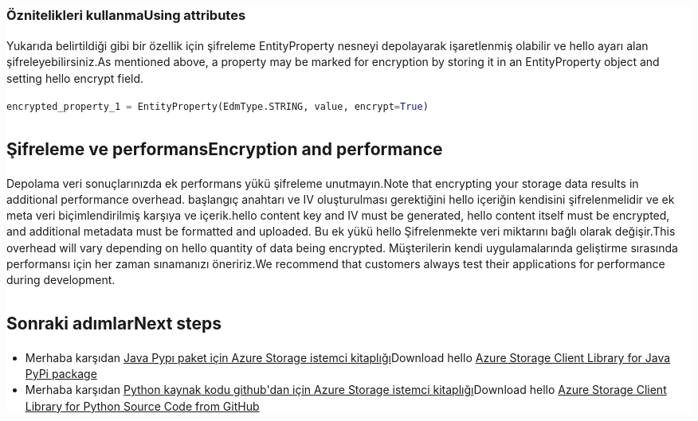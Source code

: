 ### <a name="using-attributes"></a><span data-ttu-id="4da68-240">Öznitelikleri kullanma</span><span class="sxs-lookup"><span data-stu-id="4da68-240">Using attributes</span></span>
<span data-ttu-id="4da68-241">Yukarıda belirtildiği gibi bir özellik için şifreleme EntityProperty nesneyi depolayarak işaretlenmiş olabilir ve hello ayarı alan şifreleyebilirsiniz.</span><span class="sxs-lookup"><span data-stu-id="4da68-241">As mentioned above, a property may be marked for encryption by storing it in an EntityProperty object and setting hello encrypt field.</span></span>

```python
encrypted_property_1 = EntityProperty(EdmType.STRING, value, encrypt=True)
```

## <a name="encryption-and-performance"></a><span data-ttu-id="4da68-242">Şifreleme ve performans</span><span class="sxs-lookup"><span data-stu-id="4da68-242">Encryption and performance</span></span>
<span data-ttu-id="4da68-243">Depolama veri sonuçlarınızda ek performans yükü şifreleme unutmayın.</span><span class="sxs-lookup"><span data-stu-id="4da68-243">Note that encrypting your storage data results in additional performance overhead.</span></span> <span data-ttu-id="4da68-244">başlangıç anahtarı ve IV oluşturulması gerektiğini hello içeriğin kendisini şifrelenmelidir ve ek meta veri biçimlendirilmiş karşıya ve içerik.</span><span class="sxs-lookup"><span data-stu-id="4da68-244">hello content key and IV must be generated, hello content itself must be encrypted, and additional metadata must be formatted and uploaded.</span></span> <span data-ttu-id="4da68-245">Bu ek yükü hello Şifrelenmekte veri miktarını bağlı olarak değişir.</span><span class="sxs-lookup"><span data-stu-id="4da68-245">This overhead will vary depending on hello quantity of data being encrypted.</span></span> <span data-ttu-id="4da68-246">Müşterilerin kendi uygulamalarında geliştirme sırasında performansı için her zaman sınamanızı öneririz.</span><span class="sxs-lookup"><span data-stu-id="4da68-246">We recommend that customers always test their applications for performance during development.</span></span>

## <a name="next-steps"></a><span data-ttu-id="4da68-247">Sonraki adımlar</span><span class="sxs-lookup"><span data-stu-id="4da68-247">Next steps</span></span>
* <span data-ttu-id="4da68-248">Merhaba karşıdan [Java Pypı paket için Azure Storage istemci kitaplığı](https://pypi.python.org/pypi/azure-storage)</span><span class="sxs-lookup"><span data-stu-id="4da68-248">Download hello [Azure Storage Client Library for Java PyPi package](https://pypi.python.org/pypi/azure-storage)</span></span>
* <span data-ttu-id="4da68-249">Merhaba karşıdan [Python kaynak kodu github'dan için Azure Storage istemci kitaplığı](https://github.com/Azure/azure-storage-python)</span><span class="sxs-lookup"><span data-stu-id="4da68-249">Download hello [Azure Storage Client Library for Python Source Code from GitHub](https://github.com/Azure/azure-storage-python)</span></span>
